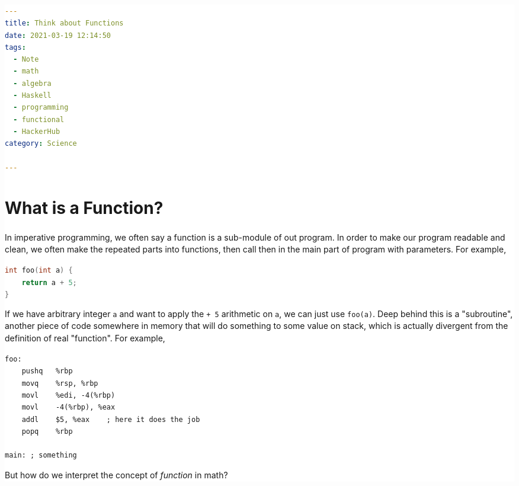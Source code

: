 ```yaml
---
title: Think about Functions
date: 2021-03-19 12:14:50
tags:
  - Note
  - math
  - algebra
  - Haskell
  - programming
  - functional
  - HackerHub
category: Science

---
```


# What is a Function?

In imperative programming,
we often say a function is a sub-module of out program.
In order to make our program readable and clean,
we often make the repeated parts into functions,
then call then in the main part of program with parameters.
For example,

```c
int foo(int a) {
    return a + 5;
}
```

If we have arbitrary integer `a`
and want to apply the `+ 5` arithmetic on `a`,
we can just use `foo(a)`.
Deep behind this is a "subroutine",
another piece of code somewhere in memory that will do something to some value on stack,
which is actually divergent from the definition of real "function".
For example,

```x86asm
foo:
    pushq   %rbp	
    movq    %rsp, %rbp
    movl    %edi, -4(%rbp)
    movl    -4(%rbp), %eax
    addl    $5, %eax	; here it does the job
    popq    %rbp

main: ; something
```

But how do we interpret the concept of *function* in math?
